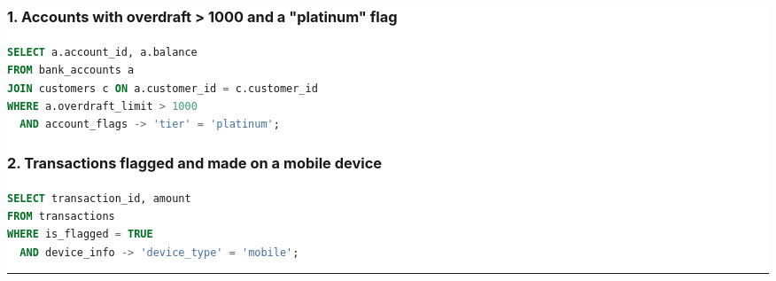 ### 1. Accounts with overdraft > 1000 and a "platinum" flag

```sql
SELECT a.account_id, a.balance
FROM bank_accounts a
JOIN customers c ON a.customer_id = c.customer_id
WHERE a.overdraft_limit > 1000
  AND account_flags -> 'tier' = 'platinum';
```

### 2. Transactions flagged and made on a mobile device

```sql
SELECT transaction_id, amount
FROM transactions
WHERE is_flagged = TRUE
  AND device_info -> 'device_type' = 'mobile';
```

---
